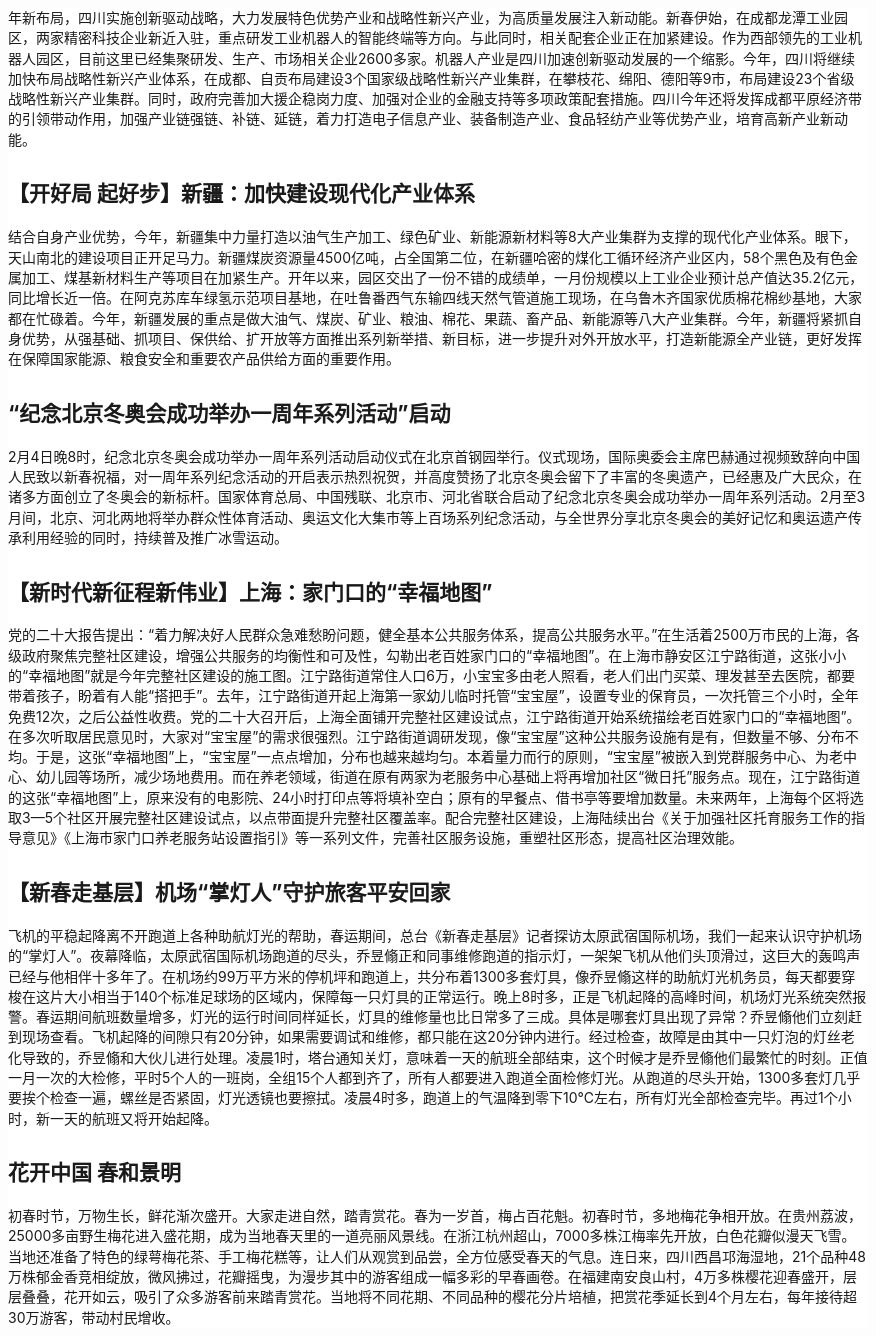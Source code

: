 
年新布局，四川实施创新驱动战略，大力发展特色优势产业和战略性新兴产业，为高质量发展注入新动能。新春伊始，在成都龙潭工业园区，两家精密科技企业新近入驻，重点研发工业机器人的智能终端等方向。与此同时，相关配套企业正在加紧建设。作为西部领先的工业机器人园区，目前这里已经集聚研发、生产、市场相关企业2600多家。机器人产业是四川加速创新驱动发展的一个缩影。今年，四川将继续加快布局战略性新兴产业体系，在成都、自贡布局建设3个国家级战略性新兴产业集群，在攀枝花、绵阳、德阳等9市，布局建设23个省级战略性新兴产业集群。同时，政府完善加大援企稳岗力度、加强对企业的金融支持等多项政策配套措施。四川今年还将发挥成都平原经济带的引领带动作用，加强产业链强链、补链、延链，着力打造电子信息产业、装备制造产业、食品轻纺产业等优势产业，培育高新产业新动能。


## 【开好局 起好步】新疆：加快建设现代化产业体系


结合自身产业优势，今年，新疆集中力量打造以油气生产加工、绿色矿业、新能源新材料等8大产业集群为支撑的现代化产业体系。眼下，天山南北的建设项目正开足马力。新疆煤炭资源量4500亿吨，占全国第二位，在新疆哈密的煤化工循环经济产业区内，58个黑色及有色金属加工、煤基新材料生产等项目在加紧生产。开年以来，园区交出了一份不错的成绩单，一月份规模以上工业企业预计总产值达35.2亿元，同比增长近一倍。在阿克苏库车绿氢示范项目基地，在吐鲁番西气东输四线天然气管道施工现场，在乌鲁木齐国家优质棉花棉纱基地，大家都在忙碌着。今年，新疆发展的重点是做大油气、煤炭、矿业、粮油、棉花、果蔬、畜产品、新能源等八大产业集群。今年，新疆将紧抓自身优势，从强基础、抓项目、保供给、扩开放等方面推出系列新举措、新目标，进一步提升对外开放水平，打造新能源全产业链，更好发挥在保障国家能源、粮食安全和重要农产品供给方面的重要作用。


## “纪念北京冬奥会成功举办一周年系列活动”启动


2月4日晚8时，纪念北京冬奥会成功举办一周年系列活动启动仪式在北京首钢园举行。仪式现场，国际奥委会主席巴赫通过视频致辞向中国人民致以新春祝福，对一周年系列纪念活动的开启表示热烈祝贺，并高度赞扬了北京冬奥会留下了丰富的冬奥遗产，已经惠及广大民众，在诸多方面创立了冬奥会的新标杆。国家体育总局、中国残联、北京市、河北省联合启动了纪念北京冬奥会成功举办一周年系列活动。2月至3月间，北京、河北两地将举办群众性体育活动、奥运文化大集市等上百场系列纪念活动，与全世界分享北京冬奥会的美好记忆和奥运遗产传承利用经验的同时，持续普及推广冰雪运动。


## 【新时代新征程新伟业】上海：家门口的“幸福地图”


党的二十大报告提出：“着力解决好人民群众急难愁盼问题，健全基本公共服务体系，提高公共服务水平。”在生活着2500万市民的上海，各级政府聚焦完整社区建设，增强公共服务的均衡性和可及性，勾勒出老百姓家门口的“幸福地图”。在上海市静安区江宁路街道，这张小小的“幸福地图”就是今年完整社区建设的施工图。江宁路街道常住人口6万，小宝宝多由老人照看，老人们出门买菜、理发甚至去医院，都要带着孩子，盼着有人能“搭把手”。去年，江宁路街道开起上海第一家幼儿临时托管“宝宝屋”，设置专业的保育员，一次托管三个小时，全年免费12次，之后公益性收费。党的二十大召开后，上海全面铺开完整社区建设试点，江宁路街道开始系统描绘老百姓家门口的“幸福地图”。在多次听取居民意见时，大家对“宝宝屋”的需求很强烈。江宁路街道调研发现，像“宝宝屋”这种公共服务设施有是有，但数量不够、分布不均。于是，这张“幸福地图”上，“宝宝屋”一点点增加，分布也越来越均匀。本着量力而行的原则，“宝宝屋”被嵌入到党群服务中心、为老中心、幼儿园等场所，减少场地费用。而在养老领域，街道在原有两家为老服务中心基础上将再增加社区“微日托”服务点。现在，江宁路街道的这张“幸福地图”上，原来没有的电影院、24小时打印点等将填补空白；原有的早餐点、借书亭等要增加数量。未来两年，上海每个区将选取3—5个社区开展完整社区建设试点，以点带面提升完整社区覆盖率。配合完整社区建设，上海陆续出台《关于加强社区托育服务工作的指导意见》《上海市家门口养老服务站设置指引》等一系列文件，完善社区服务设施，重塑社区形态，提高社区治理效能。


## 【新春走基层】机场“掌灯人”守护旅客平安回家


飞机的平稳起降离不开跑道上各种助航灯光的帮助，春运期间，总台《新春走基层》记者探访太原武宿国际机场，我们一起来认识守护机场的“掌灯人”。夜幕降临，太原武宿国际机场跑道的尽头，乔昱翛正和同事维修跑道的指示灯，一架架飞机从他们头顶滑过，这巨大的轰鸣声已经与他相伴十多年了。在机场约99万平方米的停机坪和跑道上，共分布着1300多套灯具，像乔昱翛这样的助航灯光机务员，每天都要穿梭在这片大小相当于140个标准足球场的区域内，保障每一只灯具的正常运行。晚上8时多，正是飞机起降的高峰时间，机场灯光系统突然报警。春运期间航班数量增多，灯光的运行时间同样延长，灯具的维修量也比日常多了三成。具体是哪套灯具出现了异常？乔昱翛他们立刻赶到现场查看。飞机起降的间隙只有20分钟，如果需要调试和维修，都只能在这20分钟内进行。经过检查，故障是由其中一只灯泡的灯丝老化导致的，乔昱翛和大伙儿进行处理。凌晨1时，塔台通知关灯，意味着一天的航班全部结束，这个时候才是乔昱翛他们最繁忙的时刻。正值一月一次的大检修，平时5个人的一班岗，全组15个人都到齐了，所有人都要进入跑道全面检修灯光。从跑道的尽头开始，1300多套灯几乎要挨个检查一遍，螺丝是否紧固，灯光透镜也要擦拭。凌晨4时多，跑道上的气温降到零下10℃左右，所有灯光全部检查完毕。再过1个小时，新一天的航班又将开始起降。


## 花开中国 春和景明


初春时节，万物生长，鲜花渐次盛开。大家走进自然，踏青赏花。春为一岁首，梅占百花魁。初春时节，多地梅花争相开放。在贵州荔波，25000多亩野生梅花进入盛花期，成为当地春天里的一道亮丽风景线。在浙江杭州超山，7000多株江梅率先开放，白色花瓣似漫天飞雪。当地还准备了特色的绿萼梅花茶、手工梅花糕等，让人们从观赏到品尝，全方位感受春天的气息。连日来，四川西昌邛海湿地，21个品种48万株郁金香竞相绽放，微风拂过，花瓣摇曳，为漫步其中的游客组成一幅多彩的早春画卷。在福建南安良山村，4万多株樱花迎春盛开，层层叠叠，花开如云，吸引了众多游客前来踏青赏花。当地将不同花期、不同品种的樱花分片培植，把赏花季延长到4个月左右，每年接待超30万游客，带动村民增收。
